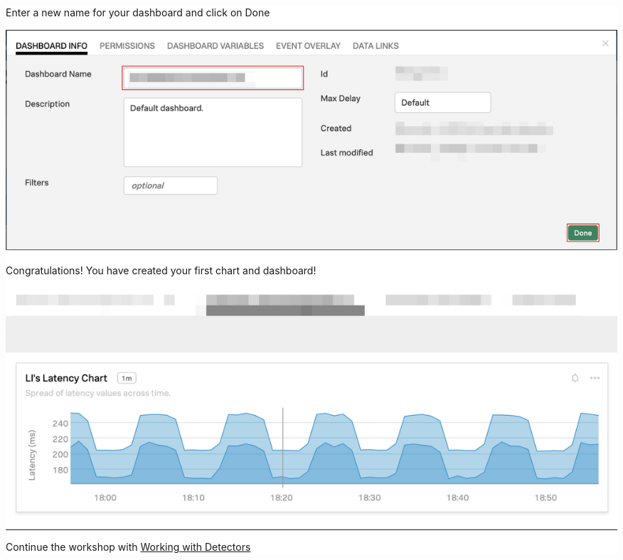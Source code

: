 Enter a new name for your dashboard and click on Done

![](../../images/M1-l1-35.png) 

Congratulations! You have created your first chart and dashboard!

![](../../images/M1-l1-36.png) 

***
Continue the workshop with [Working with Detectors](https://github.com/signalfx/app-dev-workshop/wiki/1.2-Working-with-Detectors) 

